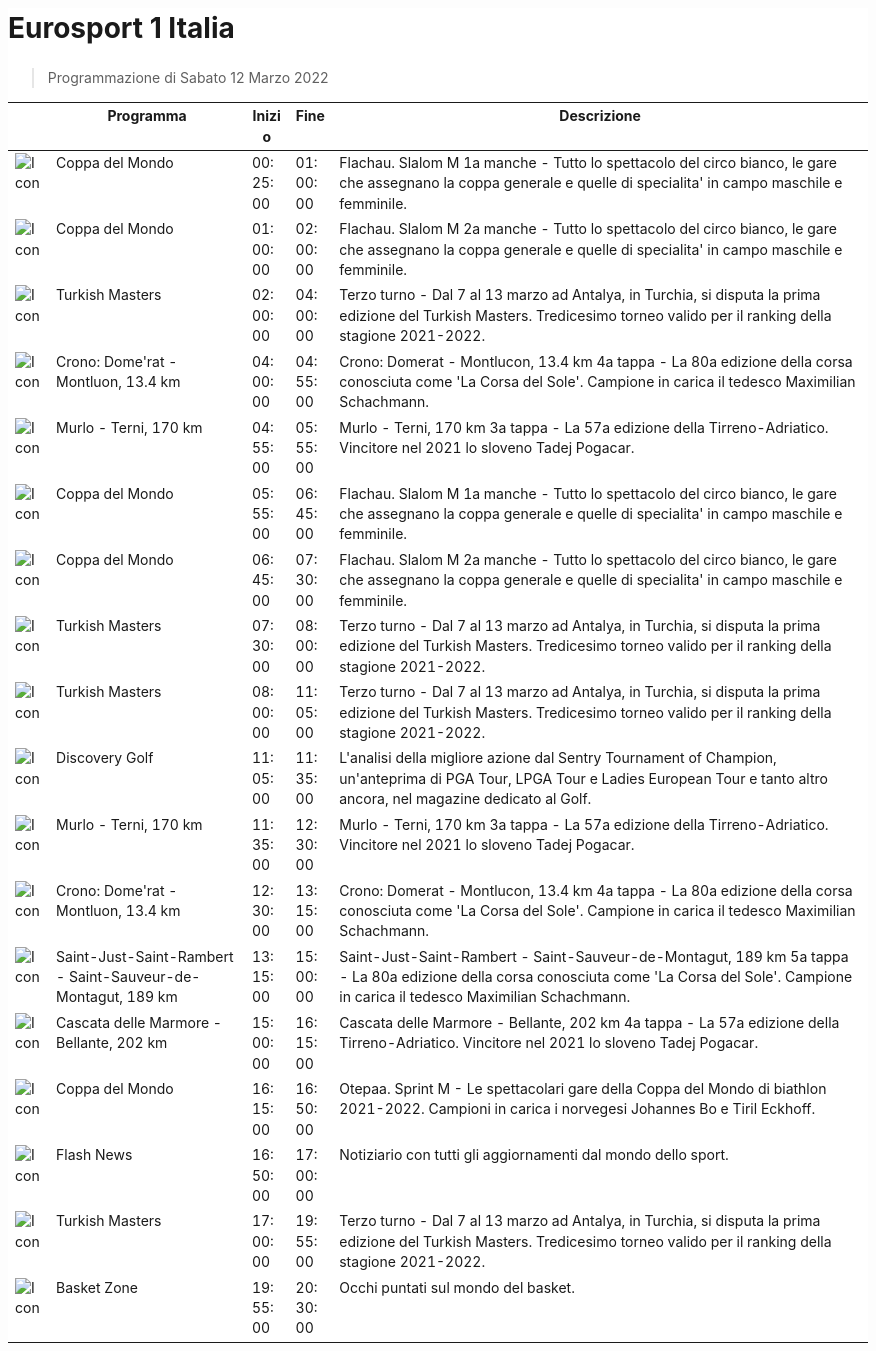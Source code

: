 # Eurosport 1 Italia
> Programmazione di Sabato 12 Marzo 2022

||Programma|Inizio|Fine|Descrizione|
|---|---|---|---|---|
|![Icon](https://guidatv.sky.it/uuid/d3b4064e-5de8-417a-b5b2-74c15c109262/cover?md5ChecksumParam=0d31b5bf3975deed90ce8b1fed787b1a)|Coppa del Mondo|00:25:00|01:00:00|Flachau. Slalom M 1a manche - Tutto lo spettacolo del circo bianco, le gare che assegnano la coppa generale e quelle di specialita&#039; in campo maschile e femminile.
|![Icon](https://guidatv.sky.it/uuid/7fd6250b-64f4-4ccc-9782-cdb7d301c91a/cover?md5ChecksumParam=0d31b5bf3975deed90ce8b1fed787b1a)|Coppa del Mondo|01:00:00|02:00:00|Flachau. Slalom M 2a manche - Tutto lo spettacolo del circo bianco, le gare che assegnano la coppa generale e quelle di specialita&#039; in campo maschile e femminile.
|![Icon](https://guidatv.sky.it/uuid/097c0e02-f63b-4b7b-b6a9-90c0772faca9/cover?md5ChecksumParam=55a4cee7f77e9d1616a0c7ca967d17b5)|Turkish Masters|02:00:00|04:00:00|Terzo turno - Dal 7 al 13 marzo ad Antalya, in Turchia, si disputa la prima edizione del Turkish Masters. Tredicesimo torneo valido per il ranking della stagione 2021-2022.
|![Icon](https://guidatv.sky.it/uuid/234c7669-6b53-415f-81f0-96bccf2fbe8b/cover?md5ChecksumParam=dea4dd763ac2b6d610ad54db7b3bae5e)|Crono: Dome&#039;rat - Montluon, 13.4 km|04:00:00|04:55:00|Crono: Domerat - Montlucon, 13.4 km 4a tappa - La 80a edizione della corsa conosciuta come &#039;La Corsa del Sole&#039;. Campione in carica il tedesco Maximilian Schachmann.
|![Icon](https://guidatv.sky.it/uuid/2e68ed39-7d97-4f8e-ac35-b650616c9b0b/cover?md5ChecksumParam=8bc57d9b3dea0780943a9ddd4fe8957a)|Murlo - Terni, 170 km|04:55:00|05:55:00|Murlo - Terni, 170 km 3a tappa - La 57a edizione della Tirreno-Adriatico. Vincitore nel 2021 lo sloveno Tadej Pogacar.
|![Icon](https://guidatv.sky.it/uuid/d3b4064e-5de8-417a-b5b2-74c15c109262/cover?md5ChecksumParam=0d31b5bf3975deed90ce8b1fed787b1a)|Coppa del Mondo|05:55:00|06:45:00|Flachau. Slalom M 1a manche - Tutto lo spettacolo del circo bianco, le gare che assegnano la coppa generale e quelle di specialita&#039; in campo maschile e femminile.
|![Icon](https://guidatv.sky.it/uuid/7fd6250b-64f4-4ccc-9782-cdb7d301c91a/cover?md5ChecksumParam=0d31b5bf3975deed90ce8b1fed787b1a)|Coppa del Mondo|06:45:00|07:30:00|Flachau. Slalom M 2a manche - Tutto lo spettacolo del circo bianco, le gare che assegnano la coppa generale e quelle di specialita&#039; in campo maschile e femminile.
|![Icon](https://guidatv.sky.it/uuid/097c0e02-f63b-4b7b-b6a9-90c0772faca9/cover?md5ChecksumParam=55a4cee7f77e9d1616a0c7ca967d17b5)|Turkish Masters|07:30:00|08:00:00|Terzo turno - Dal 7 al 13 marzo ad Antalya, in Turchia, si disputa la prima edizione del Turkish Masters. Tredicesimo torneo valido per il ranking della stagione 2021-2022.
|![Icon](https://guidatv.sky.it/uuid/097c0e02-f63b-4b7b-b6a9-90c0772faca9/cover?md5ChecksumParam=55a4cee7f77e9d1616a0c7ca967d17b5)|Turkish Masters|08:00:00|11:05:00|Terzo turno - Dal 7 al 13 marzo ad Antalya, in Turchia, si disputa la prima edizione del Turkish Masters. Tredicesimo torneo valido per il ranking della stagione 2021-2022.
|![Icon](https://guidatv.sky.it/uuid/692bbd06-03e4-468b-b9ae-65cc059b11bc/cover?md5ChecksumParam=597df9ddf69ccedf90b9ac895fa8c3d8)|Discovery Golf|11:05:00|11:35:00|L&#039;analisi della migliore azione dal Sentry Tournament of Champion, un&#039;anteprima di PGA Tour, LPGA Tour e Ladies European Tour e tanto altro ancora, nel magazine dedicato al Golf.
|![Icon](https://guidatv.sky.it/uuid/2e68ed39-7d97-4f8e-ac35-b650616c9b0b/cover?md5ChecksumParam=8bc57d9b3dea0780943a9ddd4fe8957a)|Murlo - Terni, 170 km|11:35:00|12:30:00|Murlo - Terni, 170 km 3a tappa - La 57a edizione della Tirreno-Adriatico. Vincitore nel 2021 lo sloveno Tadej Pogacar.
|![Icon](https://guidatv.sky.it/uuid/234c7669-6b53-415f-81f0-96bccf2fbe8b/cover?md5ChecksumParam=dea4dd763ac2b6d610ad54db7b3bae5e)|Crono: Dome&#039;rat - Montluon, 13.4 km|12:30:00|13:15:00|Crono: Domerat - Montlucon, 13.4 km 4a tappa - La 80a edizione della corsa conosciuta come &#039;La Corsa del Sole&#039;. Campione in carica il tedesco Maximilian Schachmann.
|![Icon](https://guidatv.sky.it/uuid/cf87b57e-f6e2-41d0-8b2e-390b0d8f1935/cover?md5ChecksumParam=dea4dd763ac2b6d610ad54db7b3bae5e)|Saint-Just-Saint-Rambert - Saint-Sauveur-de-Montagut, 189 km|13:15:00|15:00:00|Saint-Just-Saint-Rambert - Saint-Sauveur-de-Montagut, 189 km 5a tappa - La 80a edizione della corsa conosciuta come &#039;La Corsa del Sole&#039;. Campione in carica il tedesco Maximilian Schachmann.
|![Icon](https://guidatv.sky.it/uuid/4dba88e2-4ea6-4ba4-8dbf-38a3ed44ba4e/cover?md5ChecksumParam=8bc57d9b3dea0780943a9ddd4fe8957a)|Cascata delle Marmore - Bellante, 202 km|15:00:00|16:15:00|Cascata delle Marmore - Bellante, 202 km 4a tappa - La 57a edizione della Tirreno-Adriatico. Vincitore nel 2021 lo sloveno Tadej Pogacar.
|![Icon](https://guidatv.sky.it/uuid/9043d4f1-cc9b-422c-9381-3ac77c110a9f/cover?md5ChecksumParam=2e5ec59f1047e3c61a47fc4c42b76d06)|Coppa del Mondo|16:15:00|16:50:00|Otepaa. Sprint M - Le spettacolari gare della Coppa del Mondo di biathlon 2021-2022. Campioni in carica i norvegesi Johannes Bo e Tiril Eckhoff.
|![Icon](https://guidatv.sky.it/uuid/67d2fa33-109d-497c-9e8d-3107ded1a146/cover?md5ChecksumParam=a9605af6f5a5b50a5383eaee2a16b9ad)|Flash News|16:50:00|17:00:00|Notiziario con tutti gli aggiornamenti dal mondo dello sport.
|![Icon](https://guidatv.sky.it/uuid/097c0e02-f63b-4b7b-b6a9-90c0772faca9/cover?md5ChecksumParam=55a4cee7f77e9d1616a0c7ca967d17b5)|Turkish Masters|17:00:00|19:55:00|Terzo turno - Dal 7 al 13 marzo ad Antalya, in Turchia, si disputa la prima edizione del Turkish Masters. Tredicesimo torneo valido per il ranking della stagione 2021-2022.
|![Icon](https://guidatv.sky.it/uuid/7390ee50-1be5-4aea-a416-3f56a7acb72f/cover?md5ChecksumParam=4b8a3a18d3b68630d96e1da0c29b68b7)|Basket Zone|19:55:00|20:30:00|Occhi puntati sul mondo del basket.